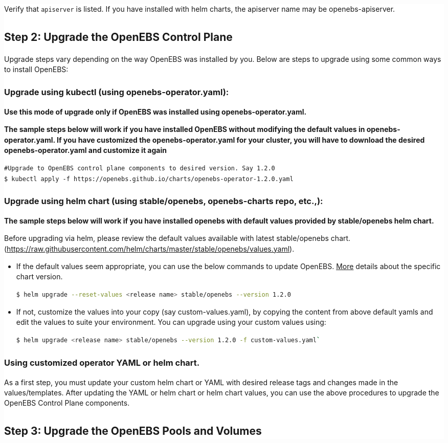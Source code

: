   Verify that `apiserver` is listed. If you have installed with helm charts, 
  the apiserver name may be openebs-apiserver. 

## Step 2: Upgrade the OpenEBS Control Plane

Upgrade steps vary depending on the way OpenEBS was installed by you. 
Below are steps to upgrade using some common ways to install OpenEBS:

### Upgrade using kubectl (using openebs-operator.yaml):

**Use this mode of upgrade only if OpenEBS was installed using openebs-operator.yaml.**

**The sample steps below will work if you have installed OpenEBS without 
modifying the default values in openebs-operator.yaml. If you have customized 
the openebs-operator.yaml for your cluster, you will have to download the 
desired openebs-operator.yaml and customize it again**

```
#Upgrade to OpenEBS control plane components to desired version. Say 1.2.0
$ kubectl apply -f https://openebs.github.io/charts/openebs-operator-1.2.0.yaml
```

### Upgrade using helm chart (using stable/openebs, openebs-charts repo, etc.,):

**The sample steps below will work if you have installed openebs with 
default values provided by stable/openebs helm chart.**

Before upgrading via helm, please review the default values available with 
latest stable/openebs chart. 
(https://raw.githubusercontent.com/helm/charts/master/stable/openebs/values.yaml).

- If the default values seem appropriate, you can use the below commands to
  update OpenEBS. [More](https://hub.helm.sh/charts/stable/openebs) details about the specific chart version.
  ```sh
  $ helm upgrade --reset-values <release name> stable/openebs --version 1.2.0
  ```
- If not, customize the values into your copy (say custom-values.yaml), 
  by copying the content from above default yamls and edit the values to 
  suite your environment. You can upgrade using your custom values using:
  ```sh
  $ helm upgrade <release name> stable/openebs --version 1.2.0 -f custom-values.yaml`
  ```

### Using customized operator YAML or helm chart.
As a first step, you must update your custom helm chart or YAML with desired 
release tags and changes made in the values/templates. After updating the YAML 
or helm chart or helm chart values, you can use the above procedures to upgrade 
the OpenEBS Control Plane components.

## Step 3: Upgrade the OpenEBS Pools and Volumes

